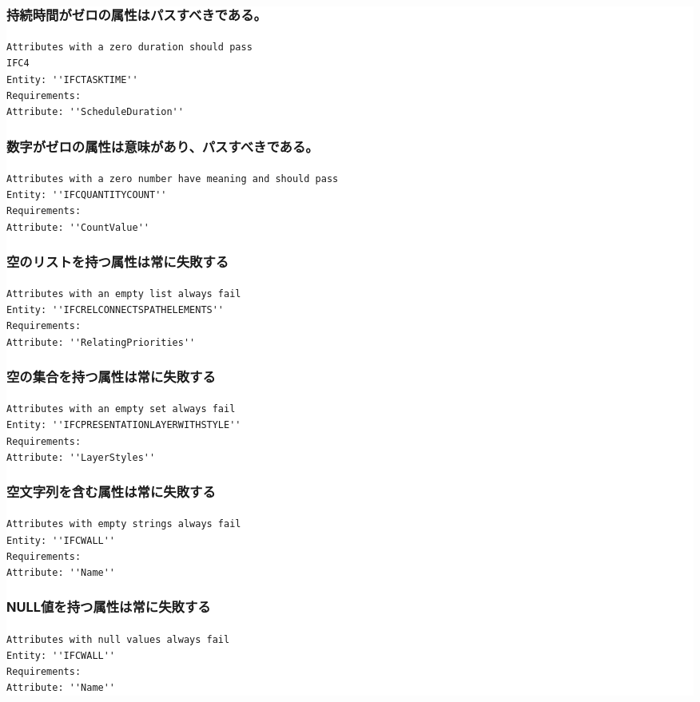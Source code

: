 ### 持続時間がゼロの属性はパスすべきである。

``` ids attribute/pass-attributes_with_a_zero_duration_should_pass.ids
Attributes with a zero duration should pass
IFC4
Entity: ''IFCTASKTIME''
Requirements:
Attribute: ''ScheduleDuration''
```

### 数字がゼロの属性は意味があり、パスすべきである。

``` ids attribute/pass-attributes_with_a_zero_number_have_meaning_and_should_pass.ids
Attributes with a zero number have meaning and should pass
Entity: ''IFCQUANTITYCOUNT''
Requirements:
Attribute: ''CountValue''
```

### 空のリストを持つ属性は常に失敗する

``` ids attribute/fail-attributes_with_an_empty_list_always_fail.ids
Attributes with an empty list always fail
Entity: ''IFCRELCONNECTSPATHELEMENTS''
Requirements:
Attribute: ''RelatingPriorities''
```

### 空の集合を持つ属性は常に失敗する

``` ids attribute/fail-attributes_with_an_empty_set_always_fail.ids
Attributes with an empty set always fail
Entity: ''IFCPRESENTATIONLAYERWITHSTYLE''
Requirements:
Attribute: ''LayerStyles''
```

### 空文字列を含む属性は常に失敗する

``` ids attribute/fail-attributes_with_empty_strings_always_fail.ids
Attributes with empty strings always fail
Entity: ''IFCWALL''
Requirements:
Attribute: ''Name''
```

### NULL値を持つ属性は常に失敗する

``` ids attribute/fail-attributes_with_null_values_always_fail.ids
Attributes with null values always fail
Entity: ''IFCWALL''
Requirements:
Attribute: ''Name''
```
